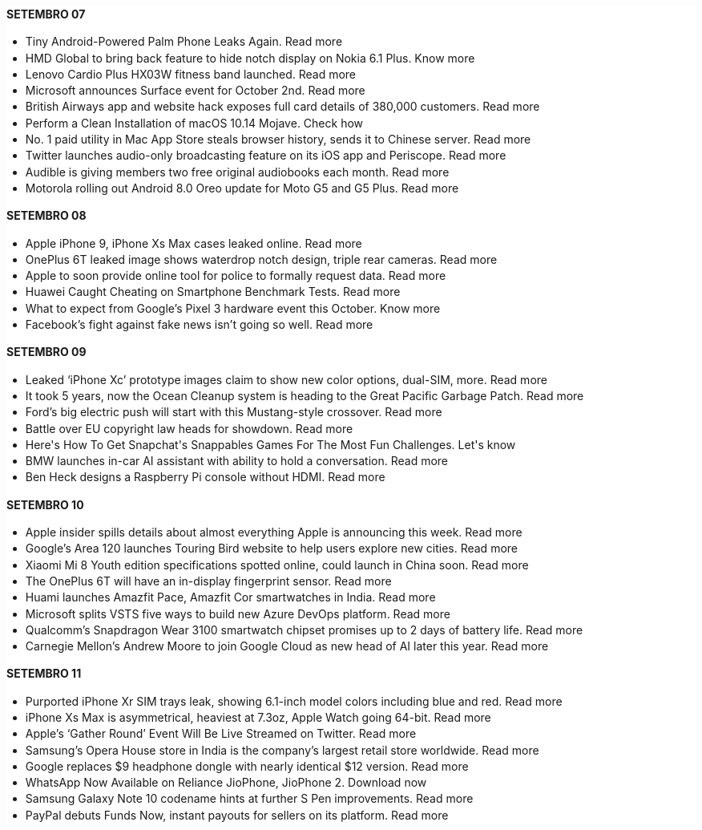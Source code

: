 **SETEMBRO 07**

- Tiny Android-Powered Palm Phone Leaks Again. Read more
- HMD Global to bring back feature to hide notch display on Nokia 6.1 Plus. Know more
- Lenovo Cardio Plus HX03W fitness band launched. Read more
- Microsoft announces Surface event for October 2nd. Read more
- British Airways app and website hack exposes full card details of 380,000 customers. Read more
- Perform a Clean Installation of macOS 10.14 Mojave. Check how
- No. 1 paid utility in Mac App Store steals browser history, sends it to Chinese server. Read more
- Twitter launches audio-only broadcasting feature on its iOS app and Periscope. Read more
- Audible is giving members two free original audiobooks each month. Read more
- Motorola rolling out Android 8.0 Oreo update for Moto G5 and G5 Plus. Read more

**SETEMBRO 08**

- Apple iPhone 9, iPhone Xs Max cases leaked online. Read more
- OnePlus 6T leaked image shows waterdrop notch design, triple rear cameras. Read more
- Apple to soon provide online tool for police to formally request data. Read more
- Huawei Caught Cheating on Smartphone Benchmark Tests. Read more
- What to expect from Google’s Pixel 3 hardware event this October. Know more
- Facebook’s fight against fake news isn’t going so well. Read more

**SETEMBRO 09**

- Leaked ‘iPhone Xc’ prototype images claim to show new color options, dual-SIM, more. Read more
- It took 5 years, now the Ocean Cleanup system is heading to the Great Pacific Garbage Patch. Read more
- Ford’s big electric push will start with this Mustang-style crossover. Read more
- Battle over EU copyright law heads for showdown. Read more
- Here's How To Get Snapchat's Snappables Games For The Most Fun Challenges. Let's know
- BMW launches in-car AI assistant with ability to hold a conversation. Read more
- Ben Heck designs a Raspberry Pi console without HDMI. Read more

**SETEMBRO 10**

- Apple insider spills details about almost everything Apple is announcing this week. Read more
- Google’s Area 120 launches Touring Bird website to help users explore new cities. Read more
- Xiaomi Mi 8 Youth edition specifications spotted online, could launch in China soon. Read more
- The OnePlus 6T will have an in-display fingerprint sensor. Read more
- Huami launches Amazfit Pace, Amazfit Cor smartwatches in India. Read more
- Microsoft splits VSTS five ways to build new Azure DevOps platform. Read more
- Qualcomm’s Snapdragon Wear 3100 smartwatch chipset promises up to 2 days of battery life. Read more
- Carnegie Mellon’s Andrew Moore to join Google Cloud as new head of AI later this year. Read more

**SETEMBRO 11**

- Purported iPhone Xr SIM trays leak, showing 6.1-inch model colors including blue and red. Read more
- iPhone Xs Max is asymmetrical, heaviest at 7.3oz, Apple Watch going 64-bit. Read more
- Apple’s ‘Gather Round’ Event Will Be Live Streamed on Twitter. Read more
- Samsung’s Opera House store in India is the company’s largest retail store worldwide. Read more
- Google replaces $9 headphone dongle with nearly identical $12 version. Read more
- WhatsApp Now Available on Reliance JioPhone, JioPhone 2. Download now
- Samsung Galaxy Note 10 codename hints at further S Pen improvements. Read more
- PayPal debuts Funds Now, instant payouts for sellers on its platform. Read more
